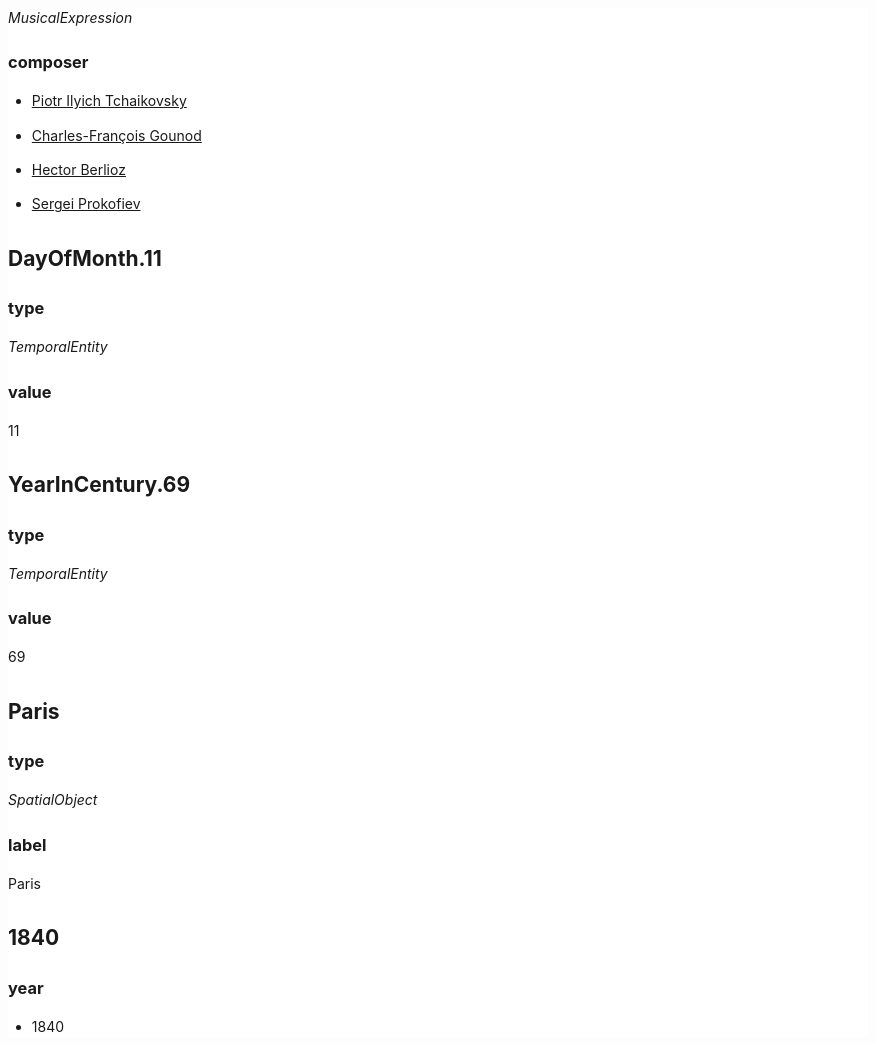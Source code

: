 
*MusicalExpression*

### composer

 - [Piotr Ilyich Tchaikovsky](#Piotr-Ilyich-Tchaikovsky)

 - [Charles-François Gounod](#Charles-François-Gounod)

 - [Hector Berlioz](#Hector-Berlioz)

 - [Sergei Prokofiev](#Sergei-Prokofiev)

## DayOfMonth.11

### type


*TemporalEntity*

### value


11

## YearInCentury.69

### type


*TemporalEntity*

### value


69

## Paris

### type


*SpatialObject*

### label


Paris

## 1840

### year

 - 1840
